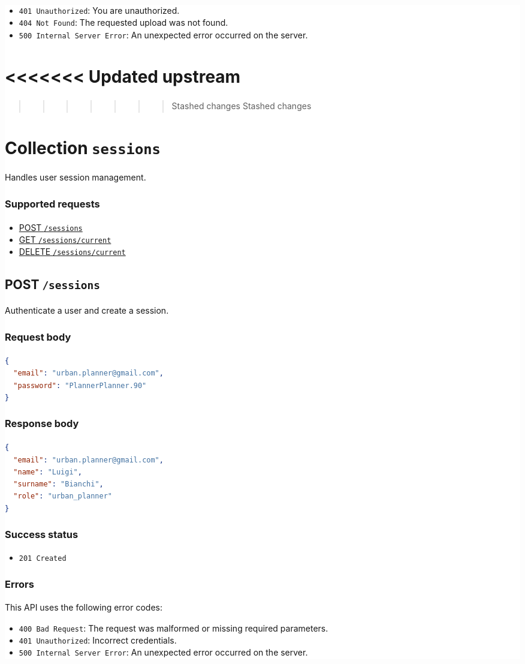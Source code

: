 - `401 Unauthorized`: You are unauthorized.
- `404 Not Found`: The requested upload was not found.
- `500 Internal Server Error`: An unexpected error occurred on the server.

# <<<<<<< Updated upstream

> > > > > > > Stashed changes
> > > > > > > Stashed changes

# Collection `sessions`

Handles user session management.

### Supported requests

- [POST `/sessions`](#post-sessions)
- [GET `/sessions/current`](#get-sessionscurrent)
- [DELETE `/sessions/current`](#delete-sessionscurrent)

## POST `/sessions`

Authenticate a user and create a session.

### Request body

```json
{
  "email": "urban.planner@gmail.com",
  "password": "PlannerPlanner.90"
}
```

### Response body

```json
{
  "email": "urban.planner@gmail.com",
  "name": "Luigi",
  "surname": "Bianchi",
  "role": "urban_planner"
}
```

### Success status

- `201 Created`

### Errors

This API uses the following error codes:

- `400 Bad Request`: The request was malformed or missing required parameters.
- `401 Unauthorized`: Incorrect credentials.
- `500 Internal Server Error`: An unexpected error occurred on the server.
